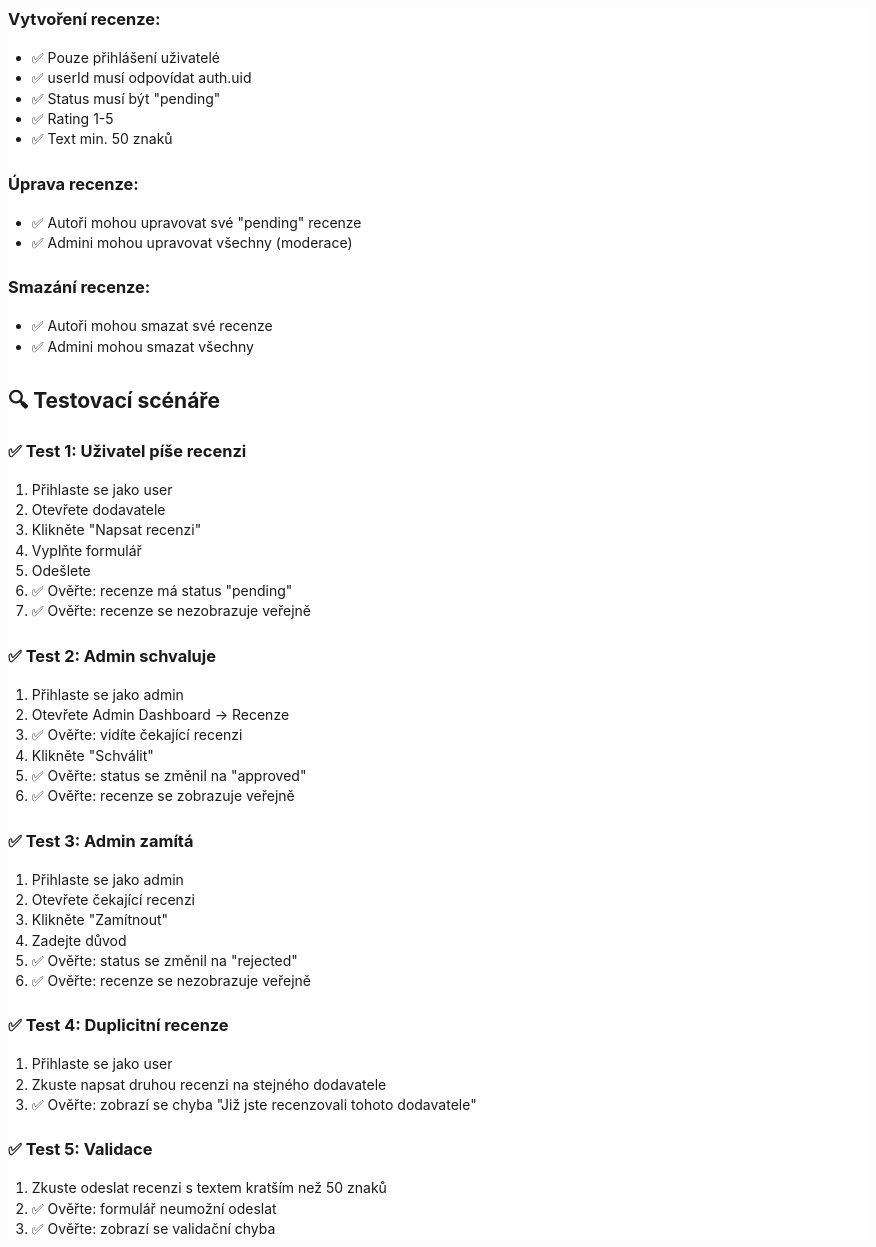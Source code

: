 ### Vytvoření recenze:
- ✅ Pouze přihlášení uživatelé
- ✅ userId musí odpovídat auth.uid
- ✅ Status musí být "pending"
- ✅ Rating 1-5
- ✅ Text min. 50 znaků

### Úprava recenze:
- ✅ Autoři mohou upravovat své "pending" recenze
- ✅ Admini mohou upravovat všechny (moderace)

### Smazání recenze:
- ✅ Autoři mohou smazat své recenze
- ✅ Admini mohou smazat všechny

## 🔍 Testovací scénáře

### ✅ Test 1: Uživatel píše recenzi
1. Přihlaste se jako user
2. Otevřete dodavatele
3. Klikněte "Napsat recenzi"
4. Vyplňte formulář
5. Odešlete
6. ✅ Ověřte: recenze má status "pending"
7. ✅ Ověřte: recenze se nezobrazuje veřejně

### ✅ Test 2: Admin schvaluje
1. Přihlaste se jako admin
2. Otevřete Admin Dashboard → Recenze
3. ✅ Ověřte: vidíte čekající recenzi
4. Klikněte "Schválit"
5. ✅ Ověřte: status se změnil na "approved"
6. ✅ Ověřte: recenze se zobrazuje veřejně

### ✅ Test 3: Admin zamítá
1. Přihlaste se jako admin
2. Otevřete čekající recenzi
3. Klikněte "Zamítnout"
4. Zadejte důvod
5. ✅ Ověřte: status se změnil na "rejected"
6. ✅ Ověřte: recenze se nezobrazuje veřejně

### ✅ Test 4: Duplicitní recenze
1. Přihlaste se jako user
2. Zkuste napsat druhou recenzi na stejného dodavatele
3. ✅ Ověřte: zobrazí se chyba "Již jste recenzovali tohoto dodavatele"

### ✅ Test 5: Validace
1. Zkuste odeslat recenzi s textem kratším než 50 znaků
2. ✅ Ověřte: formulář neumožní odeslat
3. ✅ Ověřte: zobrazí se validační chyba
